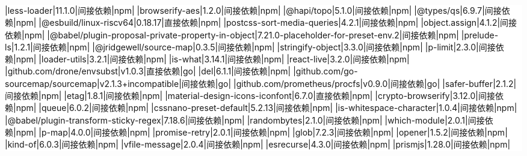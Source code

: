 |less-loader|11.1.0|间接依赖|npm|
|browserify-aes|1.2.0|间接依赖|npm|
|@hapi/topo|5.1.0|间接依赖|npm|
|@types/qs|6.9.7|间接依赖|npm|
|@esbuild/linux-riscv64|0.18.17|直接依赖|npm|
|postcss-sort-media-queries|4.2.1|间接依赖|npm|
|object.assign|4.1.2|间接依赖|npm|
|@babel/plugin-proposal-private-property-in-object|7.21.0-placeholder-for-preset-env.2|间接依赖|npm|
|prelude-ls|1.2.1|间接依赖|npm|
|@jridgewell/source-map|0.3.5|间接依赖|npm|
|stringify-object|3.3.0|间接依赖|npm|
|p-limit|2.3.0|间接依赖|npm|
|loader-utils|3.2.1|间接依赖|npm|
|is-what|3.14.1|间接依赖|npm|
|react-live|3.2.0|间接依赖|npm|
|github.com/drone/envsubst|v1.0.3|直接依赖|go|
|del|6.1.1|间接依赖|npm|
|github.com/go-sourcemap/sourcemap|v2.1.3+incompatible|间接依赖|go|
|github.com/prometheus/procfs|v0.9.0|间接依赖|go|
|safer-buffer|2.1.2|间接依赖|npm|
|etag|1.8.1|间接依赖|npm|
|material-design-icons-iconfont|6.7.0|直接依赖|npm|
|crypto-browserify|3.12.0|间接依赖|npm|
|queue|6.0.2|间接依赖|npm|
|cssnano-preset-default|5.2.13|间接依赖|npm|
|is-whitespace-character|1.0.4|间接依赖|npm|
|@babel/plugin-transform-sticky-regex|7.18.6|间接依赖|npm|
|randombytes|2.1.0|间接依赖|npm|
|which-module|2.0.1|间接依赖|npm|
|p-map|4.0.0|间接依赖|npm|
|promise-retry|2.0.1|间接依赖|npm|
|glob|7.2.3|间接依赖|npm|
|opener|1.5.2|间接依赖|npm|
|kind-of|6.0.3|间接依赖|npm|
|vfile-message|2.0.4|间接依赖|npm|
|esrecurse|4.3.0|间接依赖|npm|
|prismjs|1.28.0|间接依赖|npm|
